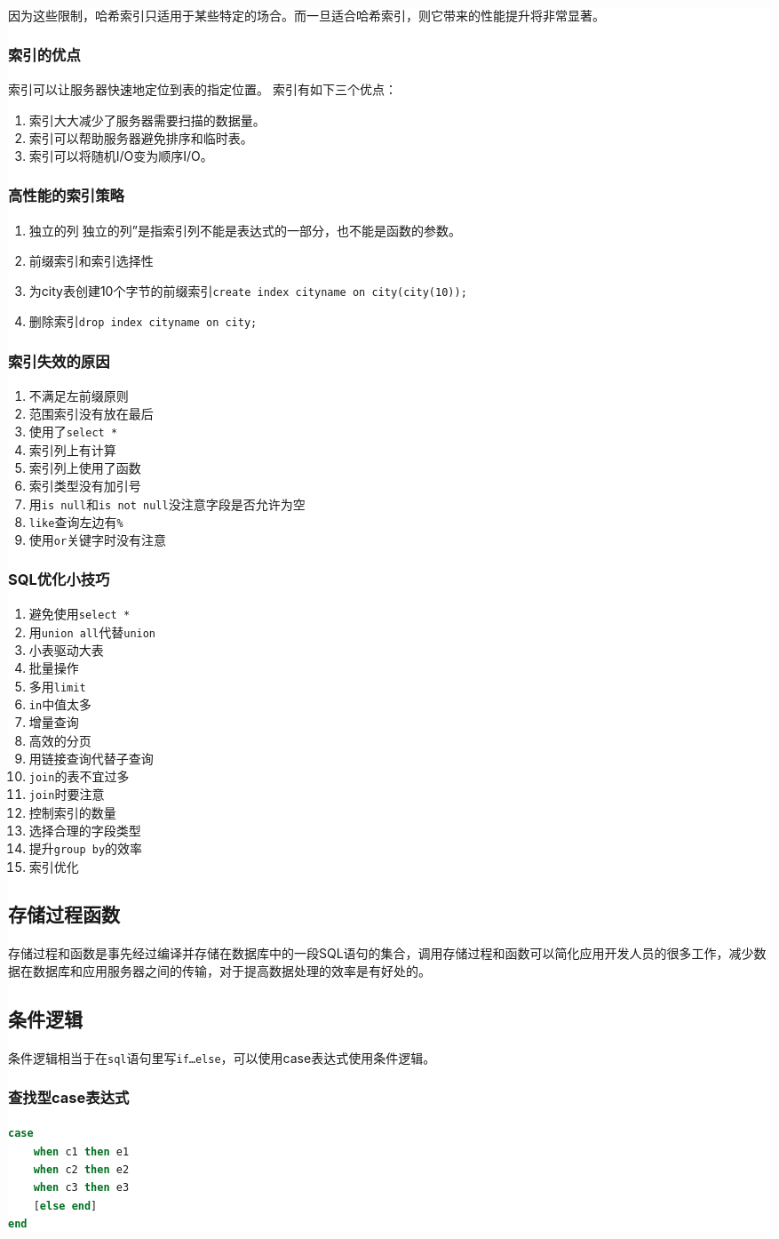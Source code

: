 因为这些限制，哈希索引只适用于某些特定的场合。而一旦适合哈希索引，则它带来的性能提升将非常显著。

### 索引的优点
索引可以让服务器快速地定位到表的指定位置。
索引有如下三个优点：
1. 索引大大减少了服务器需要扫描的数据量。
2. 索引可以帮助服务器避免排序和临时表。
3. 索引可以将随机I/O变为顺序I/O。

### 高性能的索引策略
1. 独立的列
   独立的列”是指索引列不能是表达式的一部分，也不能是函数的参数。
2. 前缀索引和索引选择性
   








1.  为city表创建10个字节的前缀索引`create index cityname on city(city(10));`
2.  删除索引`drop index cityname on city;`
### 索引失效的原因
1.  不满足左前缀原则
2.  范围索引没有放在最后
3.  使用了`select *`
4.  索引列上有计算
5.  索引列上使用了函数
6.  索引类型没有加引号
7.  用`is null`和`is not null`没注意字段是否允许为空
8.  `like`查询左边有`%`
9.  使用`or`关键字时没有注意
### SQL优化小技巧
1.  避免使用`select *`
2.  用`union all`代替`union`
3.  小表驱动大表
4.  批量操作
5.  多用`limit`
6.  `in`中值太多
7.  增量查询
8.  高效的分页
9.  用链接查询代替子查询
10.  `join`的表不宜过多
11.  `join`时要注意
12.  控制索引的数量
13.  选择合理的字段类型
14.  提升`group by`的效率
15.  索引优化
## 存储过程函数
存储过程和函数是事先经过编译并存储在数据库中的一段SQL语句的集合，调用存储过程和函数可以简化应用开发人员的很多工作，减少数据在数据库和应用服务器之间的传输，对于提高数据处理的效率是有好处的。
## 条件逻辑
条件逻辑相当于在`sql`语句里写`if…else`，可以使用case表达式使用条件逻辑。
### 查找型case表达式
```sql
case
	when c1 then e1
	when c2 then e2
	when c3 then e3
	[else end]
end
```